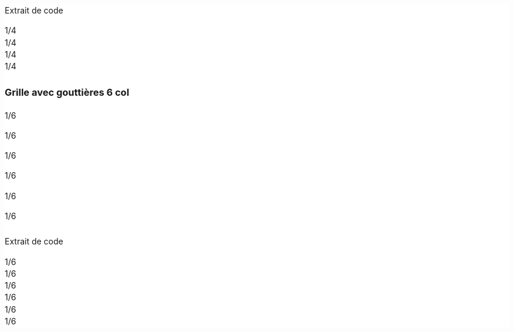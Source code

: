 ###
Extrait de code


<div class="fr-container">
<div class="fr-grid-row fr-grid-row--gutters">
<div class="fr-col">
<div class="col-demo">1/4</div>
</div>
<div class="fr-col">
<div class="col-demo">1/4</div>
</div>
<div class="fr-col">
<div class="col-demo">1/4</div>
</div>
<div class="fr-col">
<div class="col-demo">1/4</div>
</div>
</div>
</div>


### Grille avec gouttières 6 col


1/6


1/6


1/6


1/6


1/6


1/6


###
Extrait de code


<div class="fr-container">
<div class="fr-grid-row fr-grid-row--gutters">
<div class="fr-col">
<div class="col-demo">1/6</div>
</div>
<div class="fr-col">
<div class="col-demo">1/6</div>
</div>
<div class="fr-col">
<div class="col-demo">1/6</div>
</div>
<div class="fr-col">
<div class="col-demo">1/6</div>
</div>
<div class="fr-col">
<div class="col-demo">1/6</div>
</div>
<div class="fr-col">
<div class="col-demo">1/6</div>
</div>
</div>
</div>
